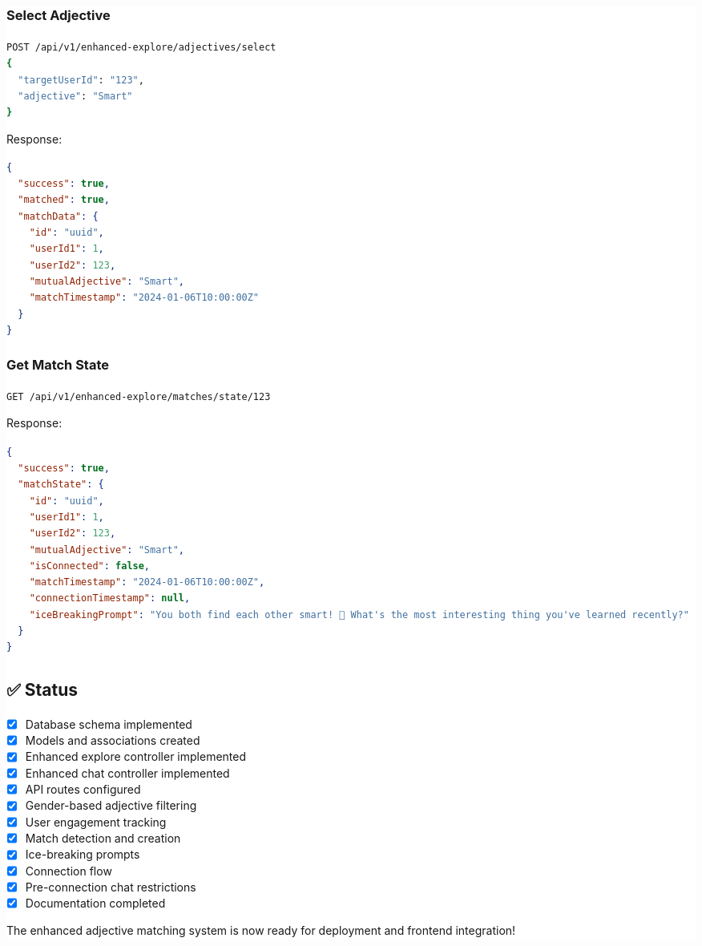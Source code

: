 ### Select Adjective
```bash
POST /api/v1/enhanced-explore/adjectives/select
{
  "targetUserId": "123",
  "adjective": "Smart"
}
```
Response:
```json
{
  "success": true,
  "matched": true,
  "matchData": {
    "id": "uuid",
    "userId1": 1,
    "userId2": 123,
    "mutualAdjective": "Smart",
    "matchTimestamp": "2024-01-06T10:00:00Z"
  }
}
```

### Get Match State
```bash
GET /api/v1/enhanced-explore/matches/state/123
```
Response:
```json
{
  "success": true,
  "matchState": {
    "id": "uuid",
    "userId1": 1,
    "userId2": 123,
    "mutualAdjective": "Smart",
    "isConnected": false,
    "matchTimestamp": "2024-01-06T10:00:00Z",
    "connectionTimestamp": null,
    "iceBreakingPrompt": "You both find each other smart! 🧠 What's the most interesting thing you've learned recently?"
  }
}
```

## ✅ Status

- [x] Database schema implemented
- [x] Models and associations created
- [x] Enhanced explore controller implemented
- [x] Enhanced chat controller implemented
- [x] API routes configured
- [x] Gender-based adjective filtering
- [x] User engagement tracking
- [x] Match detection and creation
- [x] Ice-breaking prompts
- [x] Connection flow
- [x] Pre-connection chat restrictions
- [x] Documentation completed

The enhanced adjective matching system is now ready for deployment and frontend integration! 